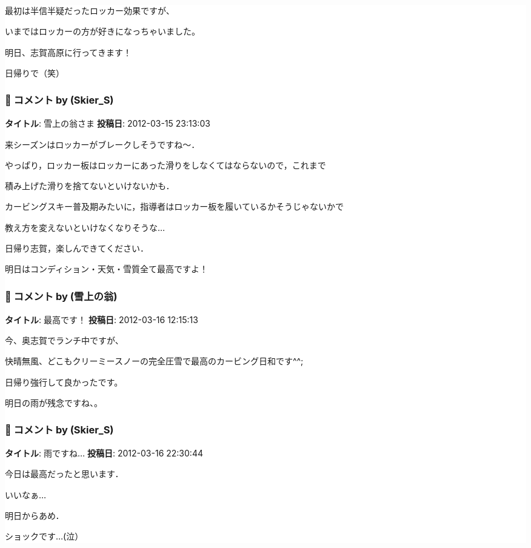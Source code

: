 最初は半信半疑だったロッカー効果ですが、

いまではロッカーの方が好きになっちゃいました。



明日、志賀高原に行ってきます！

日帰りで（笑）

### 💬 コメント by (Skier_S)
**タイトル**: 雪上の翁さま
**投稿日**: 2012-03-15 23:13:03

来シーズンはロッカーがブレークしそうですね～．

やっぱり，ロッカー板はロッカーにあった滑りをしなくてはならないので，これまで

積み上げた滑りを捨てないといけないかも．

カービングスキー普及期みたいに，指導者はロッカー板を履いているかそうじゃないかで

教え方を変えないといけなくなりそうな…



日帰り志賀，楽しんできてください．

明日はコンディション・天気・雪質全て最高ですよ！

### 💬 コメント by (雪上の翁)
**タイトル**: 最高です！
**投稿日**: 2012-03-16 12:15:13

今、奥志賀でランチ中ですが、

快晴無風、どこもクリーミースノーの完全圧雪で最高のカービング日和です^^;

日帰り強行して良かったです。

明日の雨が残念ですね、。

### 💬 コメント by (Skier_S)
**タイトル**: 雨ですね…
**投稿日**: 2012-03-16 22:30:44

今日は最高だったと思います．

いいなぁ…

明日からあめ．

ショックです…(泣）

